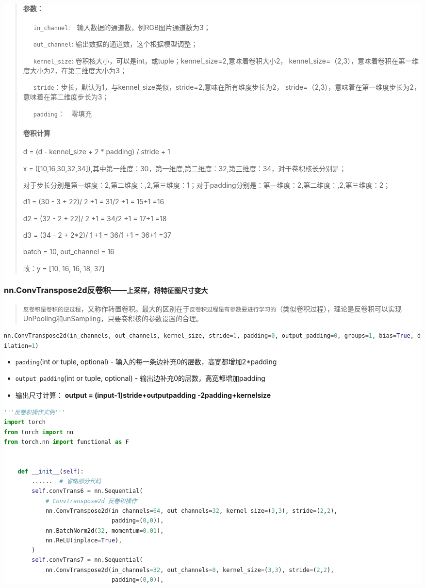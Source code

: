 > #### 参数：
>
>   `in_channel`:　输入数据的通道数，例RGB图片通道数为3；
>
>   `out_channel`: 输出数据的通道数，这个根据模型调整；
>
>   `kennel_size`: 卷积核大小，可以是int，或tuple；kennel_size=2,意味着卷积大小2， kennel_size=（2,3），意味着卷积在第一维度大小为2，在第二维度大小为3；
>
>   `stride`：步长，默认为1，与kennel_size类似，stride=2,意味在所有维度步长为2， stride=（2,3），意味着在第一维度步长为2，意味着在第二维度步长为3；
>
>   `padding`：　零填充
>
> #### 卷积计算
>
> d = (d - kennel_size + 2 * padding) / stride + 1
>
> x = ([10,16,30,32,34]),其中第一维度：30，第一维度,第二维度：32,第三维度：34，对于卷积核长分别是；
>
> 对于步长分别是第一维度：2,第二维度：,2,第三维度：1；对于padding分别是：第一维度：2,第二维度：,2,第三维度：2；
>
> d1 = (30 - 3 + 22)/ 2 +1 = 31/2 +1 = 15+1 =16
>
> d2 = (32 - 2 + 22)/ 2 +1 = 34/2 +1 = 17+1 =18
>
> d3 = (34 - 2 + 2*2)/ 1 +1 = 36/1 +1 = 36+1 =37
>
> batch = 10, out_channel = 16
>
> 故：y = [10, 16, 16, 18, 37]

### nn.ConvTranspose2d反卷积——`上采样，将特征图尺寸变大`

> `反卷积是卷积的逆过程`，又称作转置卷积。最大的区别在于`反卷积过程是有参数要进行学习的`（类似卷积过程），理论是反卷积可以实现UnPooling和unSampling，只要卷积核的参数设置的合理。

```python
nn.ConvTranspose2d(in_channels, out_channels, kernel_size, stride=1, padding=0, output_padding=0, groups=1, bias=True, dilation=1)
```

- `padding`(int or tuple, optional) - 输入的每一条边补充0的层数，高宽都增加2*padding

- `output_padding`(int or tuple, optional) - 输出边补充0的层数，高宽都增加padding

- 输出尺寸计算：
  **output = (input-1)stride+outputpadding -2padding+kernelsize**

```python
'''反卷积操作实例'''
import torch
from torch import nn
from torch.nn import functional as F


    def __init__(self):
        ......  # 省略部分代码
        self.convTrans6 = nn.Sequential(
            # ConvTranspose2d 反卷积操作
            nn.ConvTranspose2d(in_channels=64, out_channels=32, kernel_size=(3,3), stride=(2,2),
                               padding=(0,0)),
            nn.BatchNorm2d(32, momentum=0.01),
            nn.ReLU(inplace=True),
        )
        self.convTrans7 = nn.Sequential(
            nn.ConvTranspose2d(in_channels=32, out_channels=8, kernel_size=(3,3), stride=(2,2),
                               padding=(0,0)),
```